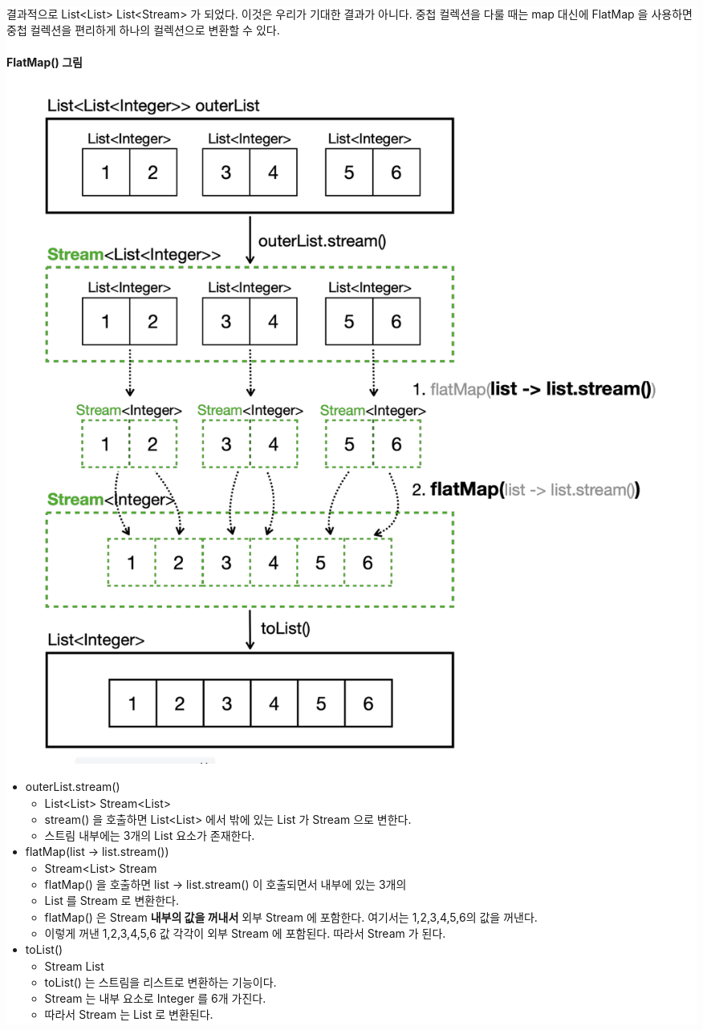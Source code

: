 결과적으로 List<List<Integer>> List<Stream<Integer>> 가 되었다. 이것은 우리가 기대한 결과가 아니다.
중첩 컬렉션을 다룰 때는 map 대신에 FlatMap 을 사용하면 중첩 컬렉션을 편리하게 하나의 컬렉션으로 변환할 수 있다.

#### FlatMap() 그림
![](https://github.com/dididiri1/TIL/blob/main/Java/ractical/images/09_02.png?raw=true)

- outerList.stream()
  - List<List<Integer>> Stream<List<Integer>>
  - stream() 을 호출하면 List<List<Integer>> 에서 밖에 있는 List 가 Stream 으로 변한다.
  - 스트림 내부에는 3개의 List<Integer> 요소가 존재한다.
- flatMap(list -> list.stream())
  - Stream<List<Integer>> Stream<Integer>
  - flatMap() 을 호출하면 list -> list.stream() 이 호출되면서 내부에 있는 3개의
  - List<Integer> 를 Stream<Integer> 로 변환한다.
  - flatMap() 은 Stream<Integer> **내부의 값을 꺼내서** 외부 Stream 에 포함한다. 여기서는 1,2,3,4,5,6의 값을 꺼낸다.
  - 이렇게 꺼낸 1,2,3,4,5,6 값 각각이 외부 Stream 에 포함된다. 따라서 Stream<Integer> 가 된다.
- toList()
  - Stream<Integer> List<Integer>
  - toList() 는 스트림을 리스트로 변환하는 기능이다.
  - Stream<Integer> 는 내부 요소로 Integer 를 6개 가진다.
  - 따라서 Stream<Integer> 는 List<Integer> 로 변환된다.
